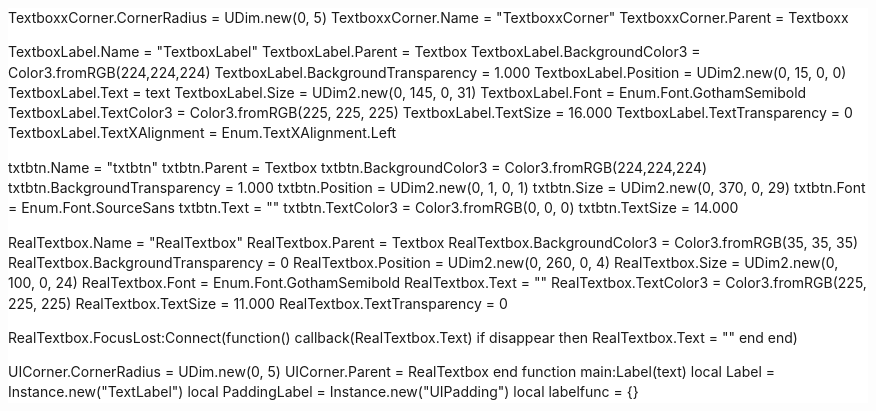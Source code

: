  TextboxxCorner.CornerRadius = UDim.new(0, 5)
 TextboxxCorner.Name = "TextboxxCorner"
 TextboxxCorner.Parent = Textboxx
 
 TextboxLabel.Name = "TextboxLabel"
 TextboxLabel.Parent = Textbox
 TextboxLabel.BackgroundColor3 = Color3.fromRGB(224,224,224)
 TextboxLabel.BackgroundTransparency = 1.000
 TextboxLabel.Position = UDim2.new(0, 15, 0, 0)
 TextboxLabel.Text = text
 TextboxLabel.Size = UDim2.new(0, 145, 0, 31)
 TextboxLabel.Font = Enum.Font.GothamSemibold
 TextboxLabel.TextColor3 = Color3.fromRGB(225, 225, 225)
 TextboxLabel.TextSize = 16.000
 TextboxLabel.TextTransparency = 0
 TextboxLabel.TextXAlignment = Enum.TextXAlignment.Left
 
 txtbtn.Name = "txtbtn"
 txtbtn.Parent = Textbox
 txtbtn.BackgroundColor3 = Color3.fromRGB(224,224,224)
 txtbtn.BackgroundTransparency = 1.000
 txtbtn.Position = UDim2.new(0, 1, 0, 1)
 txtbtn.Size = UDim2.new(0, 370, 0, 29)
 txtbtn.Font = Enum.Font.SourceSans
 txtbtn.Text = ""
 txtbtn.TextColor3 = Color3.fromRGB(0, 0, 0)
 txtbtn.TextSize = 14.000
 
 RealTextbox.Name = "RealTextbox"
 RealTextbox.Parent = Textbox
 RealTextbox.BackgroundColor3 = Color3.fromRGB(35, 35, 35)
 RealTextbox.BackgroundTransparency = 0
 RealTextbox.Position = UDim2.new(0, 260, 0, 4)
 RealTextbox.Size = UDim2.new(0, 100, 0, 24)
 RealTextbox.Font = Enum.Font.GothamSemibold
 RealTextbox.Text = ""
 RealTextbox.TextColor3 = Color3.fromRGB(225, 225, 225)
 RealTextbox.TextSize = 11.000
 RealTextbox.TextTransparency = 0
 
 RealTextbox.FocusLost:Connect(function()
  callback(RealTextbox.Text)
  if disappear then
  RealTextbox.Text = ""
  end
  end)
 
 UICorner.CornerRadius = UDim.new(0, 5)
 UICorner.Parent = RealTextbox
 end
 function main:Label(text)
 local Label = Instance.new("TextLabel")
 local PaddingLabel = Instance.new("UIPadding")
 local labelfunc = {}
 